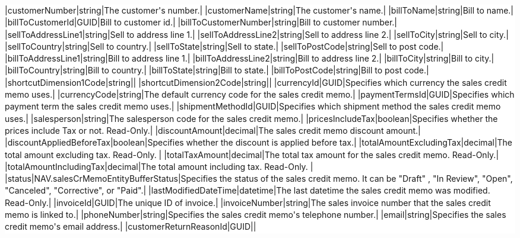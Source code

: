 |customerNumber|string|The customer's number.|
|customerName|string|The customer's name.|
|billToName|string|Bill to name.|
|billToCustomerId|GUID|Bill to customer id.|
|billToCustomerNumber|string|Bill to customer number.|
|sellToAddressLine1|string|Sell to address line 1.|
|sellToAddressLine2|string|Sell to address line 2.|
|sellToCity|string|Sell to city.|
|sellToCountry|string|Sell to country.|
|sellToState|string|Sell to state.|
|sellToPostCode|string|Sell to post code.|
|billToAddressLine1|string|Bill to address line 1.|
|billToAddressLine2|string|Bill to address line 2.|
|billToCity|string|Bill to city.|
|billToCountry|string|Bill to country.|
|billToState|string|Bill to state.|
|billToPostCode|string|Bill to post code.|
|shortcutDimension1Code|string||
|shortcutDimension2Code|string||
|currencyId|GUID|Specifies which currency the sales credit memo uses.|
|currencyCode|string|The default currency code for the sales credit memo.|
|paymentTermsId|GUID|Specifies which payment term the sales credit memo uses.|
|shipmentMethodId|GUID|Specifies which shipment method the sales credit memo uses.|
|salesperson|string|The salesperson code for the sales credit memo.|
|pricesIncludeTax|boolean|Specifies whether the prices include Tax or not. Read-Only.|
|discountAmount|decimal|The sales credit memo discount amount.|
|discountAppliedBeforeTax|boolean|Specifies whether the discount is applied before tax.|
|totalAmountExcludingTax|decimal|The total amount excluding tax. Read-Only.  |
|totalTaxAmount|decimal|The total tax amount for the sales credit memo. Read-Only.|
|totalAmountIncludingTax|decimal|The total amount including tax. Read-Only.  |
|status|NAV.salesCrMemoEntityBufferStatus|Specifies the status of the sales credit memo. It can be "Draft" , "In Review", "Open", "Canceled", "Corrective", or "Paid".|
|lastModifiedDateTime|datetime|The last datetime the sales credit memo was modified. Read-Only.|
|invoiceId|GUID|The unique ID of invoice.|
|invoiceNumber|string|The sales invoice number that the sales credit memo  is linked to.|
|phoneNumber|string|Specifies the sales credit memo's telephone number.|
|email|string|Specifies the sales credit memo's email address.|
|customerReturnReasonId|GUID||
